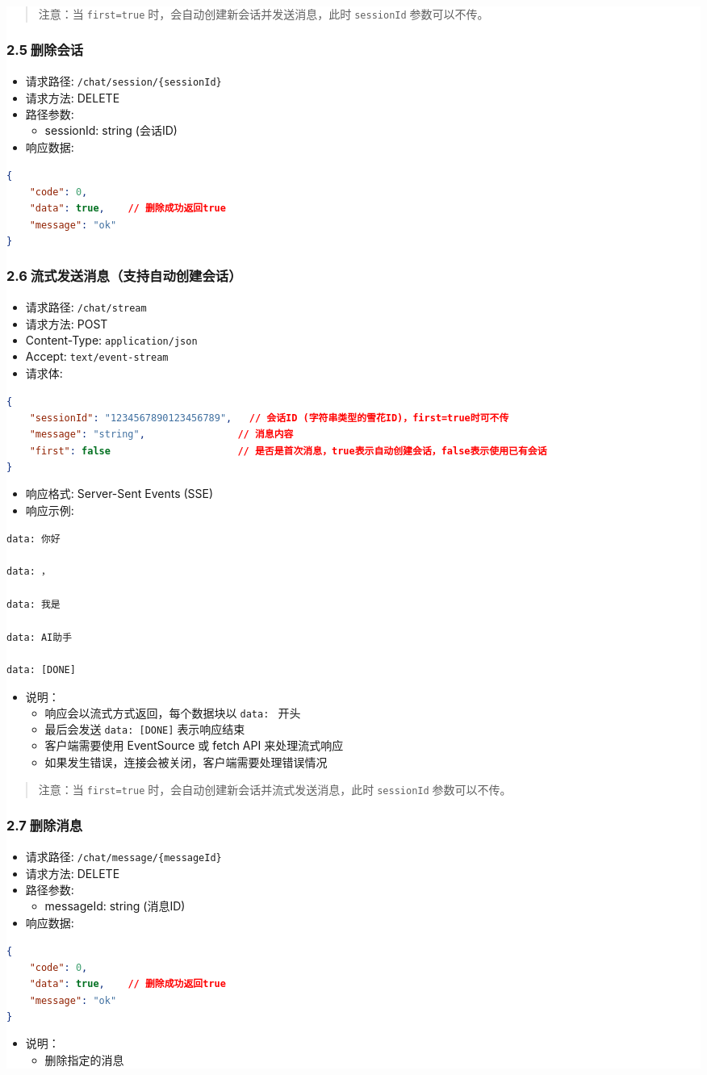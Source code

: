 > 注意：当 `first=true` 时，会自动创建新会话并发送消息，此时 `sessionId` 参数可以不传。

### 2.5 删除会话
- 请求路径: `/chat/session/{sessionId}`
- 请求方法: DELETE
- 路径参数:
  - sessionId: string (会话ID)
- 响应数据:
```json
{
    "code": 0,
    "data": true,    // 删除成功返回true
    "message": "ok"
}
```

### 2.6 流式发送消息（支持自动创建会话）
- 请求路径: `/chat/stream`
- 请求方法: POST
- Content-Type: `application/json`
- Accept: `text/event-stream`
- 请求体:
```json
{
    "sessionId": "1234567890123456789",   // 会话ID (字符串类型的雪花ID)，first=true时可不传
    "message": "string",                // 消息内容
    "first": false                      // 是否是首次消息，true表示自动创建会话，false表示使用已有会话
}
```
- 响应格式: Server-Sent Events (SSE)
- 响应示例:
```
data: 你好

data: ，

data: 我是

data: AI助手

data: [DONE]
```
- 说明：
  - 响应会以流式方式返回，每个数据块以 `data: ` 开头
  - 最后会发送 `data: [DONE]` 表示响应结束
  - 客户端需要使用 EventSource 或 fetch API 来处理流式响应
  - 如果发生错误，连接会被关闭，客户端需要处理错误情况

> 注意：当 `first=true` 时，会自动创建新会话并流式发送消息，此时 `sessionId` 参数可以不传。

### 2.7 删除消息
- 请求路径: `/chat/message/{messageId}`
- 请求方法: DELETE
- 路径参数:
  - messageId: string (消息ID)
- 响应数据:
```json
{
    "code": 0,
    "data": true,    // 删除成功返回true
    "message": "ok"
}
```
- 说明：
  - 删除指定的消息